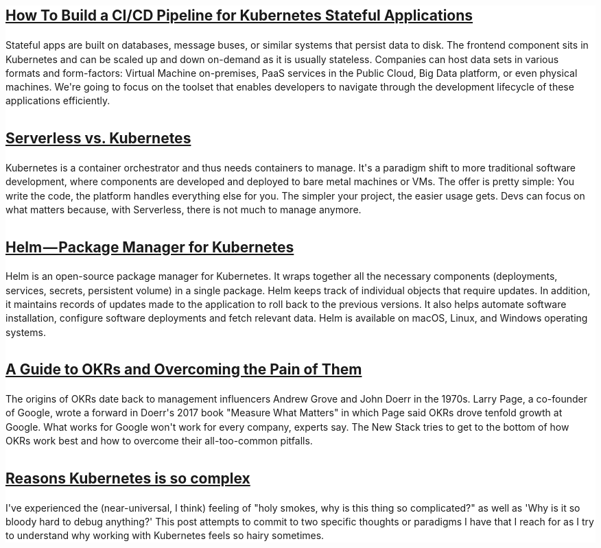 ## [How To Build a CI/CD Pipeline for Kubernetes Stateful Applications](https://medium.com/@nvermande/how-to-build-a-ci-cd-pipeline-for-kubernetes-stateful-applications-aef6c8c5edc2?source=rss------kubernetes-5)

Stateful apps are built on databases, message buses, or similar systems that persist data to disk. The frontend component sits in Kubernetes and can be scaled up and down on-demand as it is usually stateless. Companies can host data sets in various formats and form-factors: Virtual Machine on-premises, PaaS services in the Public Cloud, Big Data platform, or even physical machines. We're going to focus on the toolset that enables developers to navigate through the development lifecycle of these applications efficiently.

  

## [Serverless vs. Kubernetes](https://blog.oliverjumpertz.dev/serverless-vs-kubernetes)

Kubernetes is a container orchestrator and thus needs containers to manage. It's a paradigm shift to more traditional software development, where components are developed and deployed to bare metal machines or VMs. The offer is pretty simple: You write the code, the platform handles everything else for you. The simpler your project, the easier usage gets. Devs can focus on what matters because, with Serverless, there is not much to manage anymore. 

  

## [Helm — Package Manager for Kubernetes](https://medium.com/squadcast/helm-package-manager-for-kubernetes-db068739a75d?source=rss------kubernetes-5)

Helm is an open-source package manager for Kubernetes. It wraps together all the necessary components (deployments, services, secrets, persistent volume) in a single package. Helm keeps track of individual objects that require updates. In addition, it maintains records of updates made to the application to roll back to the previous versions. It also helps automate software installation, configure software deployments and fetch relevant data. Helm is available on macOS, Linux, and Windows operating systems.

  

## [A Guide to OKRs and Overcoming the Pain of Them](https://thenewstack.io/why-okrs-suck-and-how-to-fix-them/)

The origins of OKRs date back to management influencers Andrew Grove and John Doerr in the 1970s. Larry Page, a co-founder of Google, wrote a forward in Doerr's 2017 book "Measure What Matters" in which Page said OKRs drove tenfold growth at Google. What works for Google won't work for every company, experts say. The New Stack tries to get to the bottom of how OKRs work best and how to overcome their all-too-common pitfalls.

  

## [Reasons Kubernetes is so complex](https://buttondown.email/nelhage/archive/two-reasons-kubernetes-is-so-complex/)

I've experienced the (near-universal, I think) feeling of "holy smokes, why is this thing so complicated?" as well as 'Why is it so bloody hard to debug anything?' This post attempts to commit to two specific thoughts or paradigms I have that I reach for as I try to understand why working with Kubernetes feels so hairy sometimes.
